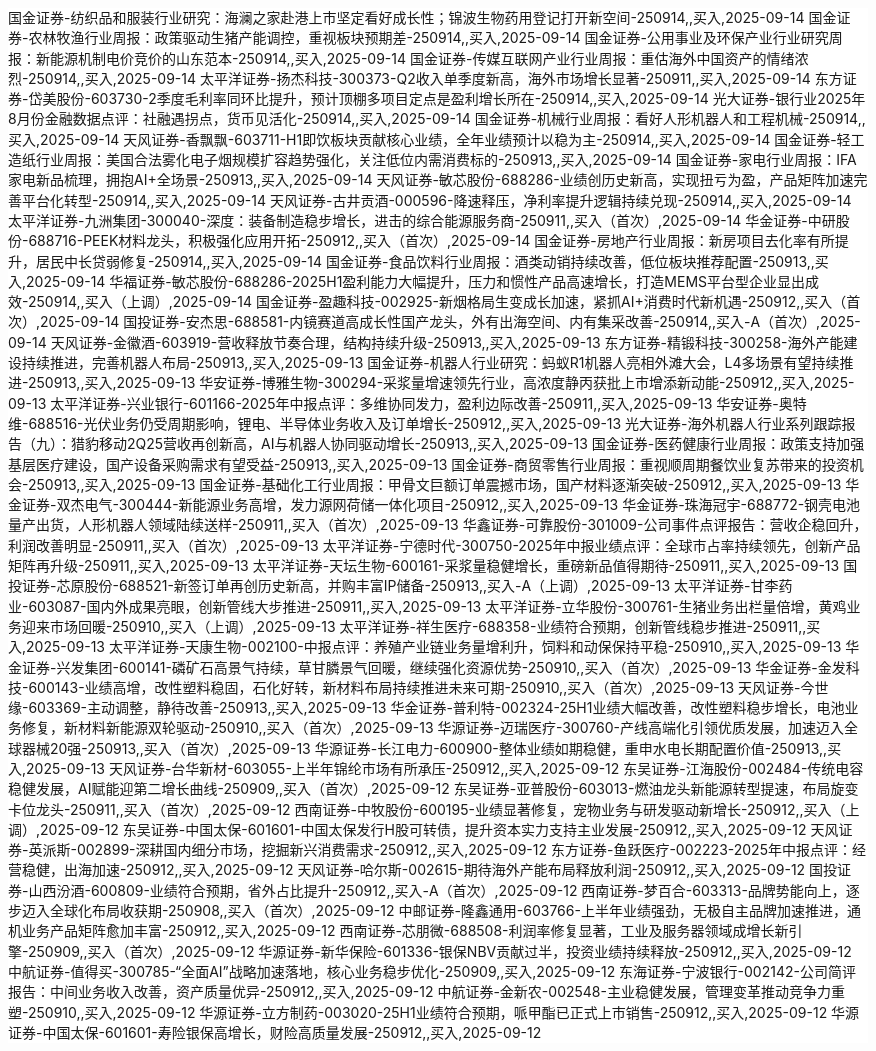 国金证券-纺织品和服装行业研究：海澜之家赴港上市坚定看好成长性；锦波生物药用登记打开新空间-250914,,买入,2025-09-14
国金证券-农林牧渔行业周报：政策驱动生猪产能调控，重视板块预期差-250914,,买入,2025-09-14
国金证券-公用事业及环保产业行业研究周报：新能源机制电价竞价的山东范本-250914,,买入,2025-09-14
国金证券-传媒互联网产业行业周报：重估海外中国资产的情绪浓烈-250914,,买入,2025-09-14
太平洋证券-扬杰科技-300373-Q2收入单季度新高，海外市场增长显著-250911,,买入,2025-09-14
东方证券-岱美股份-603730-2季度毛利率同环比提升，预计顶棚多项目定点是盈利增长所在-250914,,买入,2025-09-14
光大证券-银行业2025年8月份金融数据点评：社融遇拐点，货币见活化-250914,,买入,2025-09-14
国金证券-机械行业周报：看好人形机器人和工程机械-250914,,买入,2025-09-14
天风证券-香飘飘-603711-H1即饮板块贡献核心业绩，全年业绩预计以稳为主-250914,,买入,2025-09-14
国金证券-轻工造纸行业周报：美国合法雾化电子烟规模扩容趋势强化，关注低位内需消费标的-250913,,买入,2025-09-14
国金证券-家电行业周报：IFA家电新品梳理，拥抱AI+全场景-250913,,买入,2025-09-14
天风证券-敏芯股份-688286-业绩创历史新高，实现扭亏为盈，产品矩阵加速完善平台化转型-250914,,买入,2025-09-14
天风证券-古井贡酒-000596-降速释压，净利率提升逻辑持续兑现-250914,,买入,2025-09-14
太平洋证券-九洲集团-300040-深度：装备制造稳步增长，进击的综合能源服务商-250911,,买入（首次）,2025-09-14
华金证券-中研股份-688716-PEEK材料龙头，积极强化应用开拓-250912,,买入（首次）,2025-09-14
国金证券-房地产行业周报：新房项目去化率有所提升，居民中长贷弱修复-250914,,买入,2025-09-14
国金证券-食品饮料行业周报：酒类动销持续改善，低位板块推荐配置-250913,,买入,2025-09-14
华福证券-敏芯股份-688286-2025H1盈利能力大幅提升，压力和惯性产品高速增长，打造MEMS平台型企业显出成效-250914,,买入（上调）,2025-09-14
国金证券-盈趣科技-002925-新烟格局生变成长加速，紧抓AI+消费时代新机遇-250912,,买入（首次）,2025-09-14
国投证券-安杰思-688581-内镜赛道高成长性国产龙头，外有出海空间、内有集采改善-250914,,买入-A（首次）,2025-09-14
天风证券-金徽酒-603919-营收释放节奏合理，结构持续升级-250913,,买入,2025-09-13
东方证券-精锻科技-300258-海外产能建设持续推进，完善机器人布局-250913,,买入,2025-09-13
国金证券-机器人行业研究：蚂蚁R1机器人亮相外滩大会，L4多场景有望持续推进-250913,,买入,2025-09-13
华安证券-博雅生物-300294-采浆量增速领先行业，高浓度静丙获批上市增添新动能-250912,,买入,2025-09-13
太平洋证券-兴业银行-601166-2025年中报点评：多维协同发力，盈利边际改善-250911,,买入,2025-09-13
华安证券-奥特维-688516-光伏业务仍受周期影响，锂电、半导体业务收入及订单增长-250912,,买入,2025-09-13
光大证券-海外机器人行业系列跟踪报告（九）：猎豹移动2Q25营收再创新高，AI与机器人协同驱动增长-250913,,买入,2025-09-13
国金证券-医药健康行业周报：政策支持加强基层医疗建设，国产设备采购需求有望受益-250913,,买入,2025-09-13
国金证券-商贸零售行业周报：重视顺周期餐饮业复苏带来的投资机会-250913,,买入,2025-09-13
国金证券-基础化工行业周报：甲骨文巨额订单震撼市场，国产材料逐渐突破-250912,,买入,2025-09-13
华金证券-双杰电气-300444-新能源业务高增，发力源网荷储一体化项目-250912,,买入,2025-09-13
华金证券-珠海冠宇-688772-钢壳电池量产出货，人形机器人领域陆续送样-250911,,买入（首次）,2025-09-13
华鑫证券-可靠股份-301009-公司事件点评报告：营收企稳回升，利润改善明显-250911,,买入（首次）,2025-09-13
太平洋证券-宁德时代-300750-2025年中报业绩点评：全球市占率持续领先，创新产品矩阵再升级-250911,,买入,2025-09-13
太平洋证券-天坛生物-600161-采浆量稳健增长，重磅新品值得期待-250911,,买入,2025-09-13
国投证券-芯原股份-688521-新签订单再创历史新高，并购丰富IP储备-250913,,买入-A（上调）,2025-09-13
太平洋证券-甘李药业-603087-国内外成果亮眼，创新管线大步推进-250911,,买入,2025-09-13
太平洋证券-立华股份-300761-生猪业务出栏量倍增，黄鸡业务迎来市场回暖-250910,,买入（上调）,2025-09-13
太平洋证券-祥生医疗-688358-业绩符合预期，创新管线稳步推进-250911,,买入,2025-09-13
太平洋证券-天康生物-002100-中报点评：养殖产业链业务量增利升，饲料和动保保持平稳-250910,,买入,2025-09-13
华金证券-兴发集团-600141-磷矿石高景气持续，草甘膦景气回暖，继续强化资源优势-250910,,买入（首次）,2025-09-13
华金证券-金发科技-600143-业绩高增，改性塑料稳固，石化好转，新材料布局持续推进未来可期-250910,,买入（首次）,2025-09-13
天风证券-今世缘-603369-主动调整，静待改善-250913,,买入,2025-09-13
华金证券-普利特-002324-25H1业绩大幅改善，改性塑料稳步增长，电池业务修复，新材料新能源双轮驱动-250910,,买入（首次）,2025-09-13
华源证券-迈瑞医疗-300760-产线高端化引领优质发展，加速迈入全球器械20强-250913,,买入（首次）,2025-09-13
华源证券-长江电力-600900-整体业绩如期稳健，重申水电长期配置价值-250913,,买入,2025-09-13
天风证券-台华新材-603055-上半年锦纶市场有所承压-250912,,买入,2025-09-12
东吴证券-江海股份-002484-传统电容稳健发展，AI赋能迎第二增长曲线-250909,,买入（首次）,2025-09-12
东吴证券-亚普股份-603013-燃油龙头新能源转型提速，布局旋变卡位龙头-250911,,买入（首次）,2025-09-12
西南证券-中牧股份-600195-业绩显著修复，宠物业务与研发驱动新增长-250912,,买入（上调）,2025-09-12
东吴证券-中国太保-601601-中国太保发行H股可转债，提升资本实力支持主业发展-250912,,买入,2025-09-12
天风证券-英派斯-002899-深耕国内细分市场，挖掘新兴消费需求-250912,,买入,2025-09-12
东方证券-鱼跃医疗-002223-2025年中报点评：经营稳健，出海加速-250912,,买入,2025-09-12
天风证券-哈尔斯-002615-期待海外产能布局释放利润-250912,,买入,2025-09-12
国投证券-山西汾酒-600809-业绩符合预期，省外占比提升-250912,,买入-A（首次）,2025-09-12
西南证券-梦百合-603313-品牌势能向上，逐步迈入全球化布局收获期-250908,,买入（首次）,2025-09-12
中邮证券-隆鑫通用-603766-上半年业绩强劲，无极自主品牌加速推进，通机业务产品矩阵愈加丰富-250912,,买入,2025-09-12
西南证券-芯朋微-688508-利润率修复显著，工业及服务器领域成增长新引擎-250909,,买入（首次）,2025-09-12
华源证券-新华保险-601336-银保NBV贡献过半，投资业绩持续释放-250912,,买入,2025-09-12
中航证券-值得买-300785-“全面AI”战略加速落地，核心业务稳步优化-250909,,买入,2025-09-12
东海证券-宁波银行-002142-公司简评报告：中间业务收入改善，资产质量优异-250912,,买入,2025-09-12
中航证券-金新农-002548-主业稳健发展，管理变革推动竞争力重塑-250910,,买入,2025-09-12
华源证券-立方制药-003020-25H1业绩符合预期，哌甲酯已正式上市销售-250912,,买入,2025-09-12
华源证券-中国太保-601601-寿险银保高增长，财险高质量发展-250912,,买入,2025-09-12